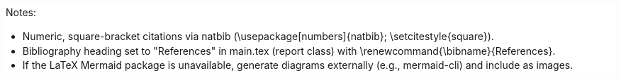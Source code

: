 Notes:
- Numeric, square-bracket citations via natbib (\usepackage[numbers]{natbib}; \setcitestyle{square}).
- Bibliography heading set to "References" in main.tex (report class) with \renewcommand{\bibname}{References}.
- If the LaTeX Mermaid package is unavailable, generate diagrams externally (e.g., mermaid-cli) and include as images.
